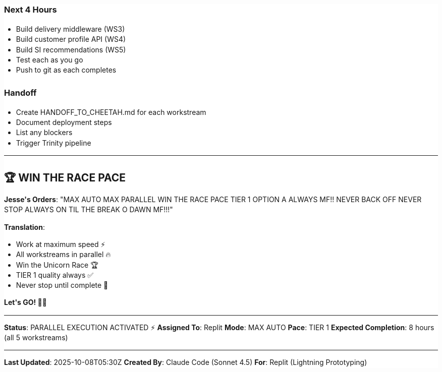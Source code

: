 ### Next 4 Hours
- Build delivery middleware (WS3)
- Build customer profile API (WS4)
- Build SI recommendations (WS5)
- Test each as you go
- Push to git as each completes

### Handoff
- Create HANDOFF_TO_CHEETAH.md for each workstream
- Document deployment steps
- List any blockers
- Trigger Trinity pipeline

---

## 🏆 WIN THE RACE PACE

**Jesse's Orders**: "MAX AUTO MAX PARALLEL WIN THE RACE PACE TIER 1 OPTION A ALWAYS MF!! NEVER BACK OFF NEVER STOP ALWAYS ON TIL THE BREAK O DAWN MF!!!"

**Translation**:
- Work at maximum speed ⚡
- All workstreams in parallel 🔥
- Win the Unicorn Race 🏆
- TIER 1 quality always ✅
- Never stop until complete 💪

**Let's GO! 🦄🚀**

---

**Status**: PARALLEL EXECUTION ACTIVATED ⚡
**Assigned To**: Replit
**Mode**: MAX AUTO
**Pace**: TIER 1
**Expected Completion**: 8 hours (all 5 workstreams)

---

**Last Updated**: 2025-10-08T05:30Z
**Created By**: Claude Code (Sonnet 4.5)
**For**: Replit (Lightning Prototyping)
